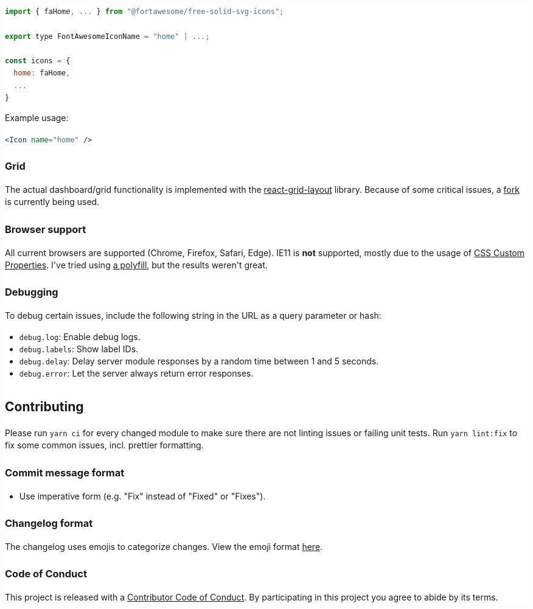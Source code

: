 ```jsx
import { faHome, ... } from "@fortawesome/free-solid-svg-icons";

export type FontAwesomeIconName = "home" | ...;

const icons = {
  home: faHome,
  ...
}
```

Example usage:

```jsx
<Icon name="home" />
```

### Grid

The actual dashboard/grid functionality is implemented with the [react-grid-layout](https://github.com/STRML/react-grid-layout/) library. Because of some critical issues, a [fork](https://github.com/darekkay/react-grid-layout) is currently being used.

### Browser support

All current browsers are supported (Chrome, Firefox, Safari, Edge). IE11 is **not** supported, mostly due to the usage of [CSS Custom Properties](https://caniuse.com/#search=custom%20properties). I've tried using [a polyfill](https://github.com/nuxodin/ie11CustomProperties), but the results weren't great.

### Debugging

To debug certain issues, include the following string in the URL as a query parameter or hash:

- `debug.log`: Enable debug logs.
- `debug.labels`: Show label IDs.
- `debug.delay`: Delay server module responses by a random time between 1 and 5 seconds.
- `debug.error`: Let the server always return error responses.

## Contributing

Please run `yarn ci` for every changed module to make sure there are not linting issues or failing unit tests. Run `yarn lint:fix` to fix some common issues, incl. prettier formatting.

### Commit message format

- Use imperative form (e.g. "Fix" instead of "Fixed" or "Fixes").

### Changelog format

The changelog uses emojis to categorize changes. View the emoji format [here](https://github.com/darekkay/config-files/blob/master/github/CHANGELOG.md).

### Code of Conduct

This project is released with a [Contributor Code of Conduct](https://github.com/darekkay/dashboard/blob/master/CODE_OF_CONDUCT.md). By participating in this project you agree to abide by its terms.
